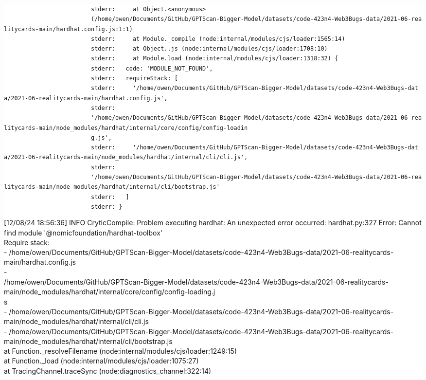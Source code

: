                              stderr:     at Object.<anonymous>                                                                                                                                                     
                             (/home/owen/Documents/GitHub/GPTScan-Bigger-Model/datasets/code-423n4-Web3Bugs-data/2021-06-realitycards-main/hardhat.config.js:1:1)                                                  
                             stderr:     at Module._compile (node:internal/modules/cjs/loader:1565:14)                                                                                                             
                             stderr:     at Object..js (node:internal/modules/cjs/loader:1708:10)                                                                                                                  
                             stderr:     at Module.load (node:internal/modules/cjs/loader:1318:32) {                                                                                                               
                             stderr:   code: 'MODULE_NOT_FOUND',                                                                                                                                                   
                             stderr:   requireStack: [                                                                                                                                                             
                             stderr:     '/home/owen/Documents/GitHub/GPTScan-Bigger-Model/datasets/code-423n4-Web3Bugs-data/2021-06-realitycards-main/hardhat.config.js',                                         
                             stderr:                                                                                                                                                                               
                             '/home/owen/Documents/GitHub/GPTScan-Bigger-Model/datasets/code-423n4-Web3Bugs-data/2021-06-realitycards-main/node_modules/hardhat/internal/core/config/config-loadin                 
                             g.js',                                                                                                                                                                                
                             stderr:     '/home/owen/Documents/GitHub/GPTScan-Bigger-Model/datasets/code-423n4-Web3Bugs-data/2021-06-realitycards-main/node_modules/hardhat/internal/cli/cli.js',                  
                             stderr:                                                                                                                                                                               
                             '/home/owen/Documents/GitHub/GPTScan-Bigger-Model/datasets/code-423n4-Web3Bugs-data/2021-06-realitycards-main/node_modules/hardhat/internal/cli/bootstrap.js'                         
                             stderr:   ]                                                                                                                                                                           
                             stderr: }                                                                                                                                                                             
[12/08/24 18:56:36] INFO     CryticCompile: Problem executing hardhat: An unexpected error occurred:                                                                                                 hardhat.py:327
                             Error: Cannot find module '@nomicfoundation/hardhat-toolbox'                                                                                                                          
                             Require stack:                                                                                                                                                                        
                             - /home/owen/Documents/GitHub/GPTScan-Bigger-Model/datasets/code-423n4-Web3Bugs-data/2021-06-realitycards-main/hardhat.config.js                                                      
                             -                                                                                                                                                                                     
                             /home/owen/Documents/GitHub/GPTScan-Bigger-Model/datasets/code-423n4-Web3Bugs-data/2021-06-realitycards-main/node_modules/hardhat/internal/core/config/config-loading.j               
                             s                                                                                                                                                                                     
                             - /home/owen/Documents/GitHub/GPTScan-Bigger-Model/datasets/code-423n4-Web3Bugs-data/2021-06-realitycards-main/node_modules/hardhat/internal/cli/cli.js                               
                             - /home/owen/Documents/GitHub/GPTScan-Bigger-Model/datasets/code-423n4-Web3Bugs-data/2021-06-realitycards-main/node_modules/hardhat/internal/cli/bootstrap.js                         
                                 at Function._resolveFilename (node:internal/modules/cjs/loader:1249:15)                                                                                                           
                                 at Function._load (node:internal/modules/cjs/loader:1075:27)                                                                                                                      
                                 at TracingChannel.traceSync (node:diagnostics_channel:322:14)                                                                                                                     